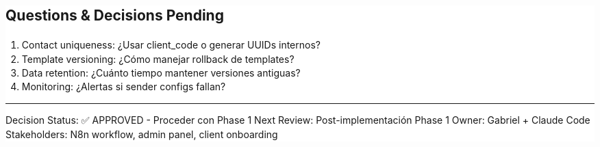 ## Questions & Decisions Pending

1. Contact uniqueness: ¿Usar client_code o generar UUIDs internos?
2. Template versioning: ¿Cómo manejar rollback de templates?
3. Data retention: ¿Cuánto tiempo mantener versiones antiguas?
4. Monitoring: ¿Alertas si sender configs fallan?

---
Decision Status: ✅ APPROVED - Proceder con Phase 1
Next Review: Post-implementación Phase 1
Owner: Gabriel + Claude Code
Stakeholders: N8n workflow, admin panel, client onboarding 